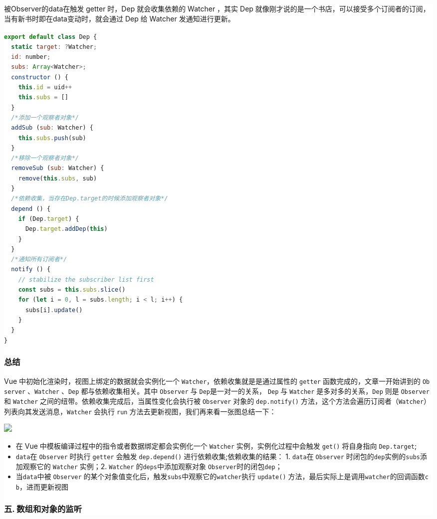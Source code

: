 被Observer的data在触发 getter 时，Dep 就会收集依赖的 Watcher ，其实 Dep 就像刚才说的是一个书店，可以接受多个订阅者的订阅，当有新书时即在data变动时，就会通过 Dep 给 Watcher 发通知进行更新。

```javascript
export default class Dep {
  static target: ?Watcher;
  id: number;
  subs: Array<Watcher>;
  constructor () {
    this.id = uid++
    this.subs = []
  }
  /*添加一个观察者对象*/
  addSub (sub: Watcher) {
    this.subs.push(sub)
  }
  /*移除一个观察者对象*/
  removeSub (sub: Watcher) {
    remove(this.subs, sub)
  }
  /*依赖收集，当存在Dep.target的时候添加观察者对象*/
  depend () {
    if (Dep.target) {
      Dep.target.addDep(this)
    }
  }
  /*通知所有订阅者*/
  notify () {
    // stabilize the subscriber list first
    const subs = this.subs.slice()
    for (let i = 0, l = subs.length; i < l; i++) {
      subs[i].update()
    }
  }
}
```

### 总结

Vue 中初始化渲染时，视图上绑定的数据就会实例化一个 `Watcher`，依赖收集就是是通过属性的 `getter` 函数完成的，文章一开始讲到的 `Observer` 、`Watcher` 、`Dep` 都与依赖收集相关。其中 `Observer` 与 `Dep`是一对一的关系， `Dep` 与 `Watcher` 是多对多的关系，`Dep` 则是 `Observer` 和 `Watcher` 之间的纽带。依赖收集完成后，当属性变化会执行被 `Observer` 对象的 `dep.notify()` 方法，这个方法会遍历订阅者（`Watcher`）列表向其发送消息，`Watcher` 会执行 `run` 方法去更新视图，我们再来看一张图总结一下：

<img style="width:600px;" class="center" src="https://zhangmingemma.github.io/dist/images/2022-11-13/2.png">

* 在 Vue 中模板编译过程中的指令或者数据绑定都会实例化一个 `Watcher` 实例，实例化过程中会触发 `get()` 将自身指向 `Dep.target`;
* `data`在 `Observer` 时执行 `getter` 会触发 `dep.depend()` 进行依赖收集;依赖收集的结果：  1. `data`在 `Observer` 时闭包的`dep`实例的`subs`添加观察它的 `Watcher` 实例；2. `Watcher` 的`deps`中添加观察对象 `Observer`时的闭包`dep`；
* 当`data`中被 `Observer` 的某个对象值变化后，触发`subs`中观察它的`watcher`执行 `update()` 方法，最后实际上是调用`watcher`的回调函数`cb`，进而更新视图

### 五. 数组和对象的监听
